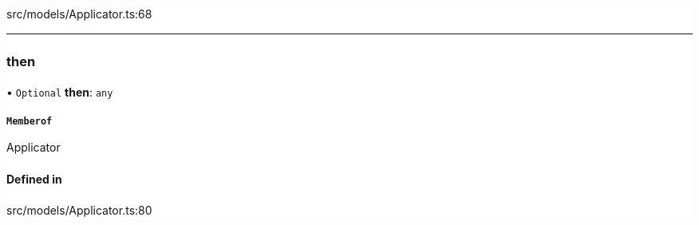 src/models/Applicator.ts:68

___

### then

• `Optional` **then**: `any`

**`Memberof`**

Applicator

#### Defined in

src/models/Applicator.ts:80
